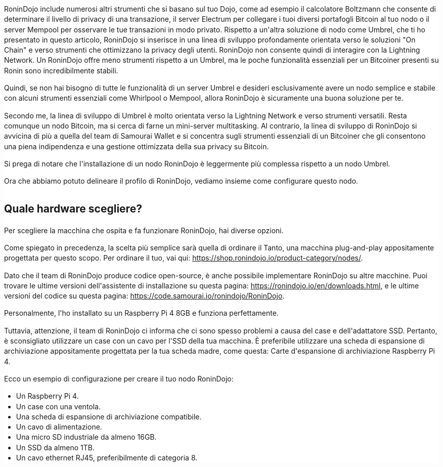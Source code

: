 RoninDojo include numerosi altri strumenti che si basano sul tuo Dojo, come ad esempio il calcolatore Boltzmann che consente di determinare il livello di privacy di una transazione, il server Electrum per collegare i tuoi diversi portafogli Bitcoin al tuo nodo o il server Mempool per osservare le tue transazioni in modo privato.
Rispetto a un'altra soluzione di nodo come Umbrel, che ti ho presentato in questo articolo, RoninDojo si inserisce in una linea di sviluppo profondamente orientata verso le soluzioni "On Chain" e verso strumenti che ottimizzano la privacy degli utenti. RoninDojo non consente quindi di interagire con la Lightning Network.
Un RoninDojo offre meno strumenti rispetto a un Umbrel, ma le poche funzionalità essenziali per un Bitcoiner presenti su Ronin sono incredibilmente stabili.

Quindi, se non hai bisogno di tutte le funzionalità di un server Umbrel e desideri esclusivamente avere un nodo semplice e stabile con alcuni strumenti essenziali come Whirlpool o Mempool, allora RoninDojo è sicuramente una buona soluzione per te.

Secondo me, la linea di sviluppo di Umbrel è molto orientata verso la Lightning Network e verso strumenti versatili. Resta comunque un nodo Bitcoin, ma si cerca di farne un mini-server multitasking. Al contrario, la linea di sviluppo di RoninDojo si avvicina di più a quella del team di Samourai Wallet e si concentra sugli strumenti essenziali di un Bitcoiner che gli consentono una piena indipendenza e una gestione ottimizzata della sua privacy su Bitcoin.

Si prega di notare che l'installazione di un nodo RoninDojo è leggermente più complessa rispetto a un nodo Umbrel.

Ora che abbiamo potuto delineare il profilo di RoninDojo, vediamo insieme come configurare questo nodo.

## Quale hardware scegliere?

Per scegliere la macchina che ospita e fa funzionare RoninDojo, hai diverse opzioni.

Come spiegato in precedenza, la scelta più semplice sarà quella di ordinare il Tanto, una macchina plug-and-play appositamente progettata per questo scopo. Per ordinare il tuo, vai qui: https://shop.ronindojo.io/product-category/nodes/.

Dato che il team di RoninDojo produce codice open-source, è anche possibile implementare RoninDojo su altre macchine. Puoi trovare le ultime versioni dell'assistente di installazione su questa pagina: https://ronindojo.io/en/downloads.html, e le ultime versioni del codice su questa pagina: https://code.samourai.io/ronindojo/RoninDojo.

Personalmente, l'ho installato su un Raspberry Pi 4 8GB e funziona perfettamente.

Tuttavia, attenzione, il team di RoninDojo ci informa che ci sono spesso problemi a causa del case e dell'adattatore SSD. Pertanto, è sconsigliato utilizzare un case con un cavo per l'SSD della tua macchina. È preferibile utilizzare una scheda di espansione di archiviazione appositamente progettata per la tua scheda madre, come questa: Carte d'espansione di archiviazione Raspberry Pi 4.

Ecco un esempio di configurazione per creare il tuo nodo RoninDojo:

- Un Raspberry Pi 4.
- Un case con una ventola.
- Una scheda di espansione di archiviazione compatibile.
- Un cavo di alimentazione.
- Una micro SD industriale da almeno 16GB.
- Un SSD da almeno 1TB.
- Un cavo ethernet RJ45, preferibilmente di categoria 8.
